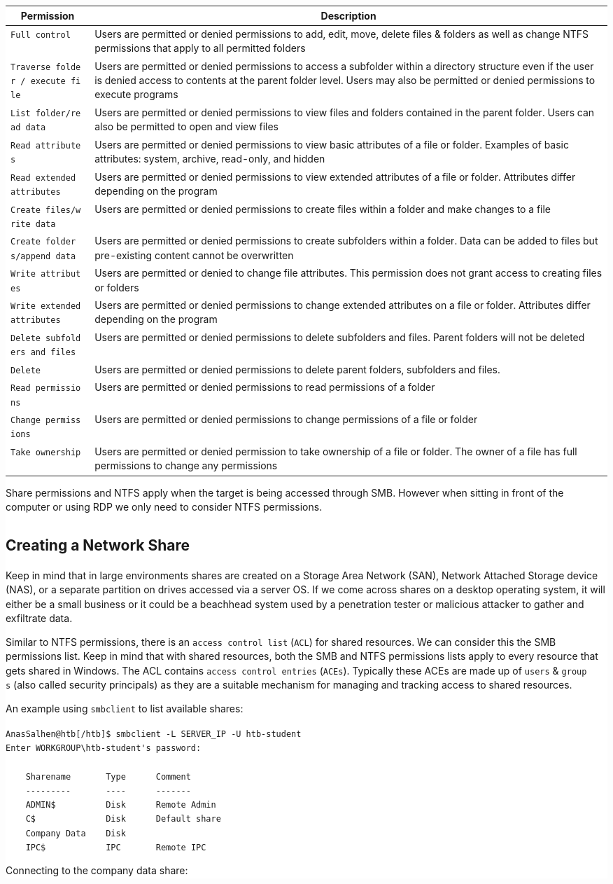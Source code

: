 | Permission                       | Description                                                                                                                                                                                                                                  |
| -------------------------------- | -------------------------------------------------------------------------------------------------------------------------------------------------------------------------------------------------------------------------------------------- |
| `Full control`                   | Users are permitted or denied permissions to add, edit, move, delete files & folders as well as change NTFS permissions that apply to all permitted folders                                                                                  |
| `Traverse folder / execute file` | Users are permitted or denied permissions to access a subfolder within a directory structure even if the user is denied access to contents at the parent folder level. Users may also be permitted or denied permissions to execute programs |
| `List folder/read data`          | Users are permitted or denied permissions to view files and folders contained in the parent folder. Users can also be permitted to open and view files                                                                                       |
| `Read attributes`                | Users are permitted or denied permissions to view basic attributes of a file or folder. Examples of basic attributes: system, archive, read-only, and hidden                                                                                 |
| `Read extended attributes`       | Users are permitted or denied permissions to view extended attributes of a file or folder. Attributes differ depending on the program                                                                                                        |
| `Create files/write data`        | Users are permitted or denied permissions to create files within a folder and make changes to a file                                                                                                                                         |
| `Create folders/append data`     | Users are permitted or denied permissions to create subfolders within a folder. Data can be added to files but pre-existing content cannot be overwritten                                                                                    |
| `Write attributes`               | Users are permitted or denied to change file attributes. This permission does not grant access to creating files or folders                                                                                                                  |
| `Write extended attributes`      | Users are permitted or denied permissions to change extended attributes on a file or folder. Attributes differ depending on the program                                                                                                      |
| `Delete subfolders and files`    | Users are permitted or denied permissions to delete subfolders and files. Parent folders will not be deleted                                                                                                                                 |
| `Delete`                         | Users are permitted or denied permissions to delete parent folders, subfolders and files.                                                                                                                                                    |
| `Read permissions`               | Users are permitted or denied permissions to read permissions of a folder                                                                                                                                                                    |
| `Change permissions`             | Users are permitted or denied permissions to change permissions of a file or folder                                                                                                                                                          |
| `Take ownership`                 | Users are permitted or denied permission to take ownership of a file or folder. The owner of a file has full permissions to change any permissions                                                                                           |
Share permissions and NTFS apply when the target is being accessed through SMB. However when sitting in front of the computer or using RDP we only need to consider NTFS permissions.

## Creating a Network Share
Keep in mind that in large environments shares are created on a Storage Area Network (SAN), Network Attached Storage device (NAS), or a separate partition on drives accessed via a server OS. If we come across shares on a desktop operating system, it will either be a small business or it could be a beachhead system used by a penetration tester or malicious attacker to gather and exfiltrate data.

Similar to NTFS permissions, there is an `access control list` (`ACL`) for shared resources. We can consider this the SMB permissions list. Keep in mind that with shared resources, both the SMB and NTFS permissions lists apply to every resource that gets shared in Windows. The ACL contains `access control entries` (`ACEs`). Typically these ACEs are made up of `users` & `groups` (also called security principals) as they are a suitable mechanism for managing and tracking access to shared resources.

An example using `smbclient` to list available shares:
```shell-session
AnasSalhen@htb[/htb]$ smbclient -L SERVER_IP -U htb-student
Enter WORKGROUP\htb-student's password: 

	Sharename       Type      Comment
	---------       ----      -------
	ADMIN$          Disk      Remote Admin
	C$              Disk      Default share
	Company Data    Disk      
	IPC$            IPC       Remote IPC
```
Connecting to the company data share:
```shell-session
```